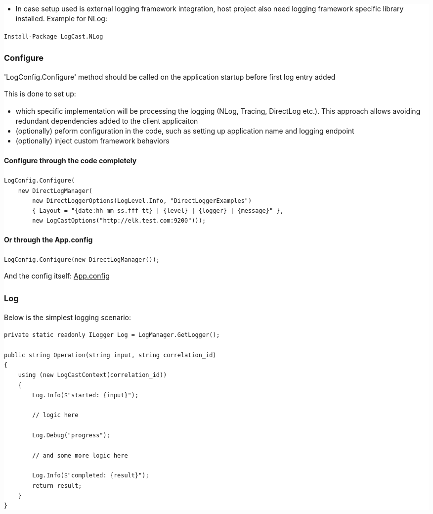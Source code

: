 - In case setup used is external logging framework integration, host project also need logging framework specific library installed.
Example for NLog:

```
Install-Package LogCast.NLog
```

### Configure

'LogConfig.Configure' method should be called on the application startup before first log entry added

This is done to set up:

- which specific implementation will be processing the logging (NLog, Tracing, DirectLog etc.). 
This approach allows avoiding redundant dependencies added to the client applicaiton
- (optionally) peform configuration in the code, such as setting up application name and logging endpoint
- (optionally) inject custom framework behaviors

#### Configure through the code completely

```
LogConfig.Configure(
	new DirectLogManager(
		new DirectLoggerOptions(LogLevel.Info, "DirectLoggerExamples")
		{ Layout = "{date:hh-mm-ss.fff tt} | {level} | {logger} | {message}" },
		new LogCastOptions("http://elk.test.com:9200")));
```

#### Or through the App.config

```
LogConfig.Configure(new DirectLogManager());
```

And the config itself: [App.config](Examples.DirectLogger/App.config)

### Log

Below is the simplest logging scenario:

```
private static readonly ILogger Log = LogManager.GetLogger();

public string Operation(string input, string correlation_id)
{
    using (new LogCastContext(correlation_id))
    {
        Log.Info($"started: {input}");

        // logic here

        Log.Debug("progress");

        // and some more logic here	

        Log.Info($"completed: {result}");
        return result;
    }
}
```
